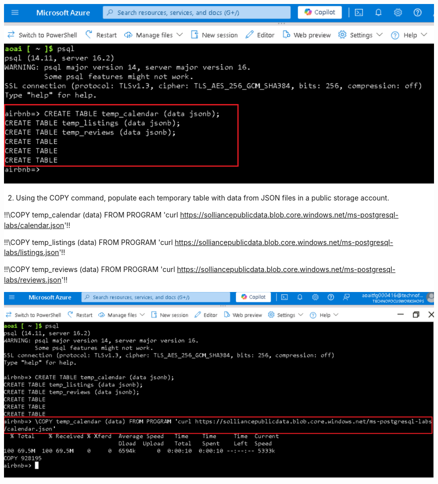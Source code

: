 ![](./media/image25.png)

2.  Using the COPY command, populate each temporary table with data from
    JSON files in a public storage account.

!!\COPY temp_calendar (data) FROM PROGRAM 'curl
https://solliancepublicdata.blob.core.windows.net/ms-postgresql-labs/calendar.json'!!

!!\COPY temp_listings (data) FROM PROGRAM 'curl
https://solliancepublicdata.blob.core.windows.net/ms-postgresql-labs/listings.json'!!

!!\COPY temp_reviews (data) FROM PROGRAM 'curl
https://solliancepublicdata.blob.core.windows.net/ms-postgresql-labs/reviews.json'!!

![](./media/image26.png)
